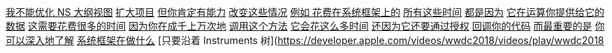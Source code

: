 [我不能优化 NS 大纲视图](https://developer.apple.com/videos/wwdc2018/videos/play/wwdc2018/407/?time=1378) [扩大项目](https://developer.apple.com/videos/wwdc2018/videos/play/wwdc2018/407/?time=1380) [但你肯定有能力](https://developer.apple.com/videos/wwdc2018/videos/play/wwdc2018/407/?time=1383) [改变这些情况](https://developer.apple.com/videos/wwdc2018/videos/play/wwdc2018/407/?time=1384) [例如 花费在系统框架上的](https://developer.apple.com/videos/wwdc2018/videos/play/wwdc2018/407/?time=1386) [所有这些时间](https://developer.apple.com/videos/wwdc2018/videos/play/wwdc2018/407/?time=1387) [都是因为](https://developer.apple.com/videos/wwdc2018/videos/play/wwdc2018/407/?time=1388) [它在运算你提供给它的数据](https://developer.apple.com/videos/wwdc2018/videos/play/wwdc2018/407/?time=1390) [这需要花费很多的时间](https://developer.apple.com/videos/wwdc2018/videos/play/wwdc2018/407/?time=1393) [因为你在成千上万次地](https://developer.apple.com/videos/wwdc2018/videos/play/wwdc2018/407/?time=1394) [调用这个方法](https://developer.apple.com/videos/wwdc2018/videos/play/wwdc2018/407/?time=1395) [它会花这么多时间](https://developer.apple.com/videos/wwdc2018/videos/play/wwdc2018/407/?time=1398) [还因为它还要通过授权](https://developer.apple.com/videos/wwdc2018/videos/play/wwdc2018/407/?time=1399) [回调你的代码](https://developer.apple.com/videos/wwdc2018/videos/play/wwdc2018/407/?time=1400) [而最重要的是](https://developer.apple.com/videos/wwdc2018/videos/play/wwdc2018/407/?time=1402) [你可以深入地了解](https://developer.apple.com/videos/wwdc2018/videos/play/wwdc2018/407/?time=1404) [系统框架在做什么](https://developer.apple.com/videos/wwdc2018/videos/play/wwdc2018/407/?time=1405) [只要沿着 Instruments 树](https://developer.apple.com/videos/wwdc2018/videos/play/wwdc2018